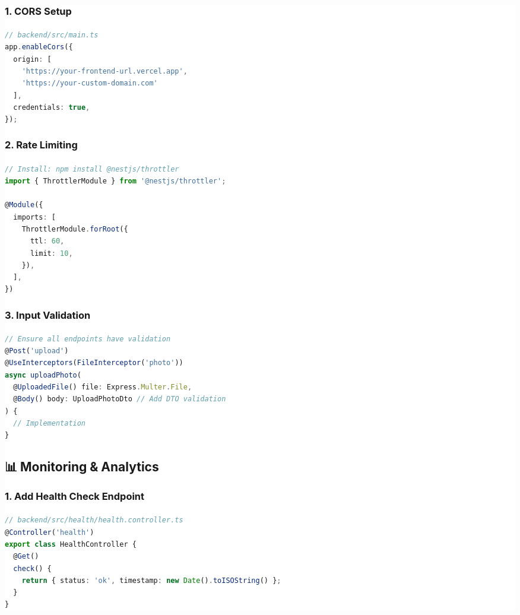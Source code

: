 ### 1. CORS Setup

```typescript
// backend/src/main.ts
app.enableCors({
  origin: [
    'https://your-frontend-url.vercel.app',
    'https://your-custom-domain.com'
  ],
  credentials: true,
});
```

### 2. Rate Limiting

```typescript
// Install: npm install @nestjs/throttler
import { ThrottlerModule } from '@nestjs/throttler';

@Module({
  imports: [
    ThrottlerModule.forRoot({
      ttl: 60,
      limit: 10,
    }),
  ],
})
```

### 3. Input Validation

```typescript
// Ensure all endpoints have validation
@Post('upload')
@UseInterceptors(FileInterceptor('photo'))
async uploadPhoto(
  @UploadedFile() file: Express.Multer.File,
  @Body() body: UploadPhotoDto // Add DTO validation
) {
  // Implementation
}
```

## 📊 Monitoring & Analytics

### 1. Add Health Check Endpoint

```typescript
// backend/src/health/health.controller.ts
@Controller('health')
export class HealthController {
  @Get()
  check() {
    return { status: 'ok', timestamp: new Date().toISOString() };
  }
}
```
